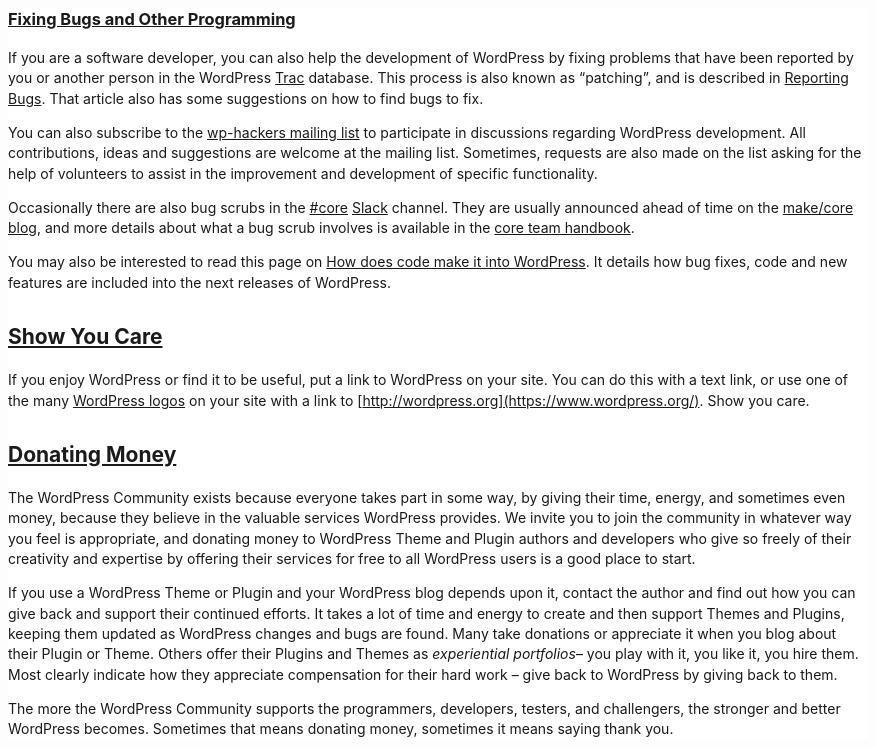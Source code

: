 ### [Fixing Bugs and Other Programming](https://wordpress.org/documentation/article/become-a-wordpress-contributor/\#fixing-bugs-and-other-programming)

If you are a software developer, you can also help the development of WordPress by fixing problems that have been reported by you or another person in the WordPress [Trac](https://trac.wordpress.org/) database. This process is also known as “patching”, and is described in [Reporting Bugs](https://make.wordpress.org/core/handbook/testing/reporting-bugs/). That article also has some suggestions on how to find bugs to fix.

You can also subscribe to the [wp-hackers mailing list](https://codex.wordpress.org/Mailing_Lists#Hackers) to participate in discussions regarding WordPress development. All contributions, ideas and suggestions are welcome at the mailing list. Sometimes, requests are also made on the list asking for the help of volunteers to assist in the improvement and development of specific functionality.

Occasionally there are also bug scrubs in the [#core](https://wordpress.slack.com/messages/core/) [Slack](https://make.wordpress.org/chat/) channel. They are usually announced ahead of time on the [make/core blog](https://make.wordpress.org/core/), and more details about what a bug scrub involves is available in the [core team handbook](https://make.wordpress.org/core/handbook/testing/bug-gardening/).

You may also be interested to read this page on [How does code make it into WordPress](https://codex.wordpress.org/How_does_code_make_it_into_WordPress). It details how bug fixes, code and new features are included into the next releases of WordPress.

## [Show You Care](https://wordpress.org/documentation/article/become-a-wordpress-contributor/\#show-you-care)

If you enjoy WordPress or find it to be useful, put a link to WordPress on your site. You can do this with a text link, or use one of the many [WordPress logos](https://wordpress.org/about/logos/) on your site with a link to [http://wordpress.org](https://www.wordpress.org/). Show you care.

## [Donating Money](https://wordpress.org/documentation/article/become-a-wordpress-contributor/\#donating-money)

The WordPress Community exists because everyone takes part in some way, by giving their time, energy, and sometimes even money, because they believe in the valuable services WordPress provides. We invite you to join the community in whatever way you feel is appropriate, and donating money to WordPress Theme and Plugin authors and developers who give so freely of their creativity and expertise by offering their services for free to all WordPress users is a good place to start.

If you use a WordPress Theme or Plugin and your WordPress blog depends upon it, contact the author and find out how you can give back and support their continued efforts. It takes a lot of time and energy to create and then support Themes and Plugins, keeping them updated as WordPress changes and bugs are found. Many take donations or appreciate it when you blog about their Plugin or Theme. Others offer their Plugins and Themes as _experiential portfolios_– you play with it, you like it, you hire them. Most clearly indicate how they appreciate compensation for their hard work – give back to WordPress by giving back to them.

The more the WordPress Community supports the programmers, developers, testers, and challengers, the stronger and better WordPress becomes. Sometimes that means donating money, sometimes it means saying thank you.
